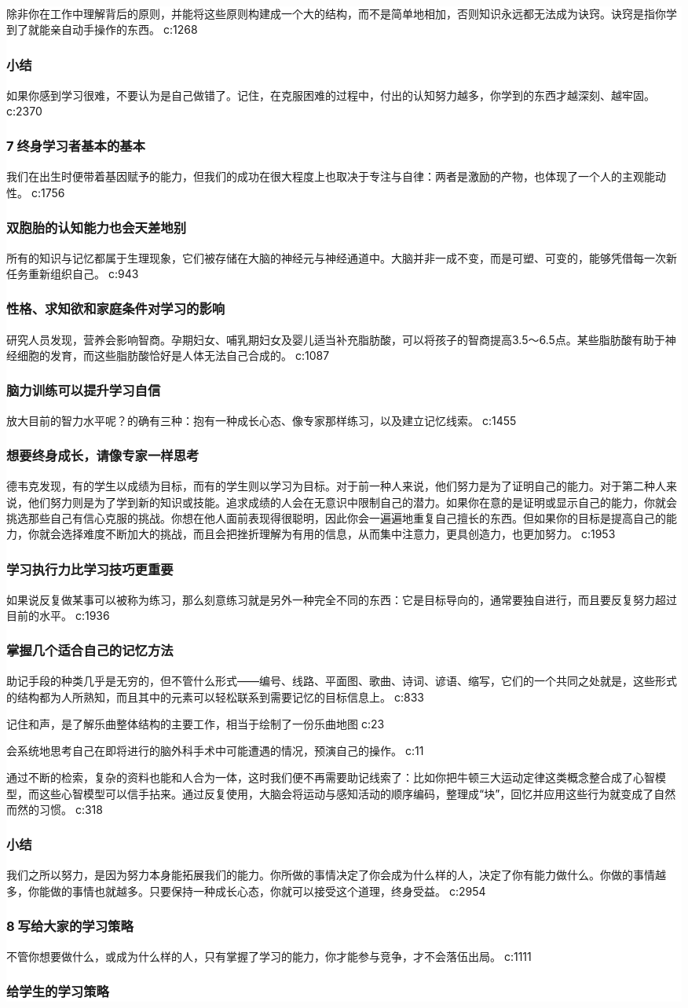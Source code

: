 除非你在工作中理解背后的原则，并能将这些原则构建成一个大的结构，而不是简单地相加，否则知识永远都无法成为诀窍。诀窍是指你学到了就能亲自动手操作的东西。 c:1268

### 小结

如果你感到学习很难，不要认为是自己做错了。记住，在克服困难的过程中，付出的认知努力越多，你学到的东西才越深刻、越牢固。 c:2370

### 7 终身学习者基本的基本

我们在出生时便带着基因赋予的能力，但我们的成功在很大程度上也取决于专注与自律：两者是激励的产物，也体现了一个人的主观能动性。 c:1756

### 双胞胎的认知能力也会天差地别

所有的知识与记忆都属于生理现象，它们被存储在大脑的神经元与神经通道中。大脑并非一成不变，而是可塑、可变的，能够凭借每一次新任务重新组织自己。 c:943

### 性格、求知欲和家庭条件对学习的影响

研究人员发现，营养会影响智商。孕期妇女、哺乳期妇女及婴儿适当补充脂肪酸，可以将孩子的智商提高3.5～6.5点。某些脂肪酸有助于神经细胞的发育，而这些脂肪酸恰好是人体无法自己合成的。 c:1087

### 脑力训练可以提升学习自信

放大目前的智力水平呢？的确有三种：抱有一种成长心态、像专家那样练习，以及建立记忆线索。 c:1455

### 想要终身成长，请像专家一样思考

德韦克发现，有的学生以成绩为目标，而有的学生则以学习为目标。对于前一种人来说，他们努力是为了证明自己的能力。对于第二种人来说，他们努力则是为了学到新的知识或技能。追求成绩的人会在无意识中限制自己的潜力。如果你在意的是证明或显示自己的能力，你就会挑选那些自己有信心克服的挑战。你想在他人面前表现得很聪明，因此你会一遍遍地重复自己擅长的东西。但如果你的目标是提高自己的能力，你就会选择难度不断加大的挑战，而且会把挫折理解为有用的信息，从而集中注意力，更具创造力，也更加努力。 c:1953

### 学习执行力比学习技巧更重要

如果说反复做某事可以被称为练习，那么刻意练习就是另外一种完全不同的东西：它是目标导向的，通常要独自进行，而且要反复努力超过目前的水平。 c:1936

### 掌握几个适合自己的记忆方法

助记手段的种类几乎是无穷的，但不管什么形式——编号、线路、平面图、歌曲、诗词、谚语、缩写，它们的一个共同之处就是，这些形式的结构都为人所熟知，而且其中的元素可以轻松联系到需要记忆的目标信息上。 c:833

记住和声，是了解乐曲整体结构的主要工作，相当于绘制了一份乐曲地图 c:23

会系统地思考自己在即将进行的脑外科手术中可能遭遇的情况，预演自己的操作。 c:11

通过不断的检索，复杂的资料也能和人合为一体，这时我们便不再需要助记线索了：比如你把牛顿三大运动定律这类概念整合成了心智模型，而这些心智模型可以信手拈来。通过反复使用，大脑会将运动与感知活动的顺序编码，整理成“块”，回忆并应用这些行为就变成了自然而然的习惯。 c:318

### 小结

我们之所以努力，是因为努力本身能拓展我们的能力。你所做的事情决定了你会成为什么样的人，决定了你有能力做什么。你做的事情越多，你能做的事情也就越多。只要保持一种成长心态，你就可以接受这个道理，终身受益。 c:2954

### 8 写给大家的学习策略

不管你想要做什么，或成为什么样的人，只有掌握了学习的能力，你才能参与竞争，才不会落伍出局。 c:1111

### 给学生的学习策略
